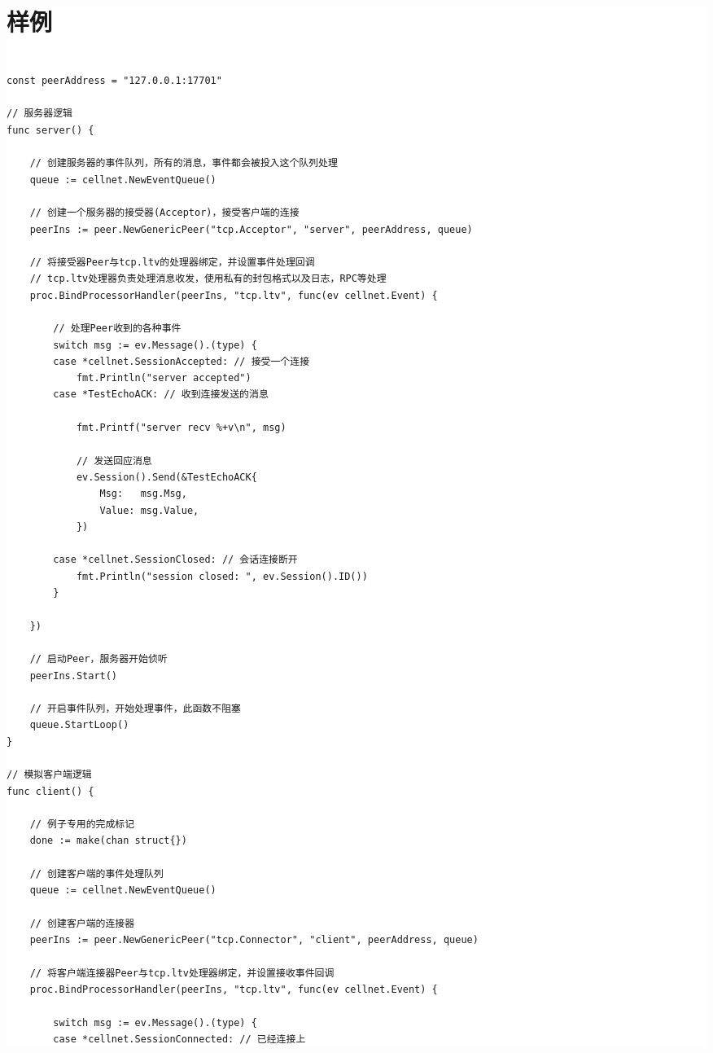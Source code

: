 # 样例
```golang

const peerAddress = "127.0.0.1:17701"

// 服务器逻辑
func server() {

    // 创建服务器的事件队列，所有的消息，事件都会被投入这个队列处理
	queue := cellnet.NewEventQueue()

    // 创建一个服务器的接受器(Acceptor)，接受客户端的连接
	peerIns := peer.NewGenericPeer("tcp.Acceptor", "server", peerAddress, queue)

    // 将接受器Peer与tcp.ltv的处理器绑定，并设置事件处理回调
    // tcp.ltv处理器负责处理消息收发，使用私有的封包格式以及日志，RPC等处理
	proc.BindProcessorHandler(peerIns, "tcp.ltv", func(ev cellnet.Event) {

        // 处理Peer收到的各种事件
		switch msg := ev.Message().(type) {
		case *cellnet.SessionAccepted: // 接受一个连接
			fmt.Println("server accepted")
		case *TestEchoACK: // 收到连接发送的消息

			fmt.Printf("server recv %+v\n", msg)

            // 发送回应消息
			ev.Session().Send(&TestEchoACK{
				Msg:   msg.Msg,
				Value: msg.Value,
			})

		case *cellnet.SessionClosed: // 会话连接断开
			fmt.Println("session closed: ", ev.Session().ID())
		}

	})

    // 启动Peer，服务器开始侦听
	peerIns.Start()

    // 开启事件队列，开始处理事件，此函数不阻塞
	queue.StartLoop()
}

// 模拟客户端逻辑
func client() {

    // 例子专用的完成标记
	done := make(chan struct{})

    // 创建客户端的事件处理队列
	queue := cellnet.NewEventQueue()

    // 创建客户端的连接器
	peerIns := peer.NewGenericPeer("tcp.Connector", "client", peerAddress, queue)

    // 将客户端连接器Peer与tcp.ltv处理器绑定，并设置接收事件回调
	proc.BindProcessorHandler(peerIns, "tcp.ltv", func(ev cellnet.Event) {

		switch msg := ev.Message().(type) {
		case *cellnet.SessionConnected: // 已经连接上
```